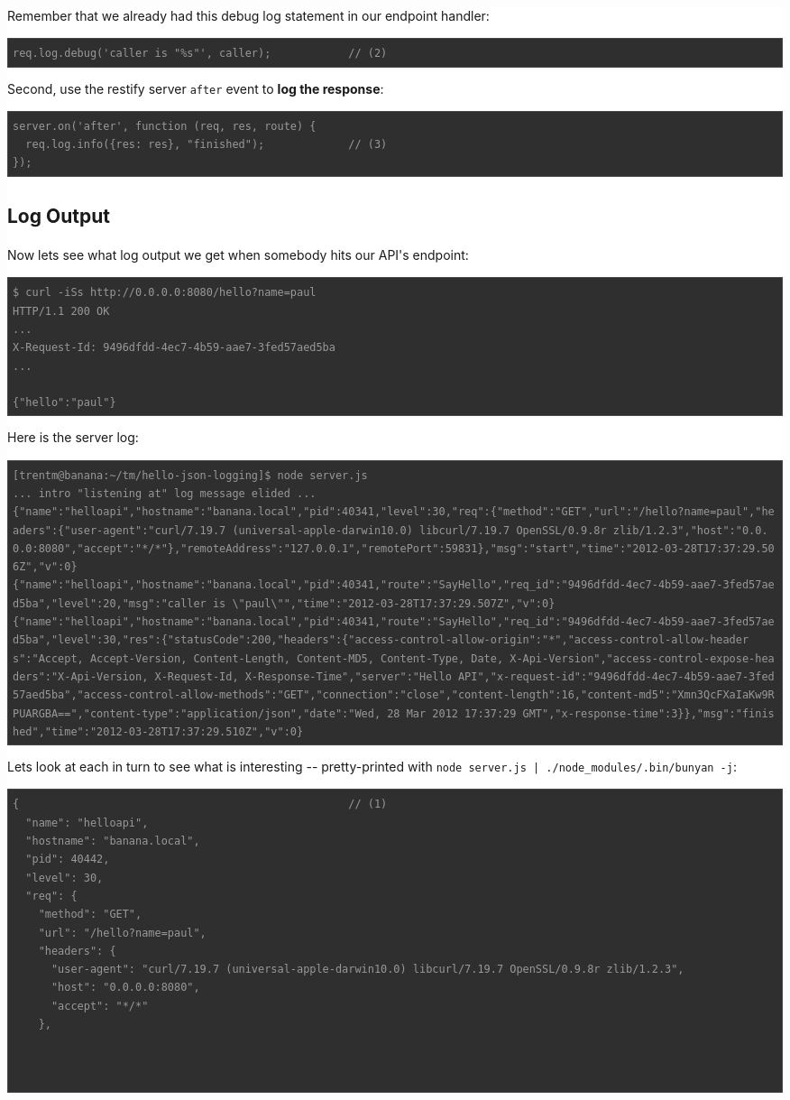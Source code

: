 <p>Remember that we already had this debug log statement in our endpoint handler:</p>

<pre style="overflow:auto;color:#999;background-color:#2f2f2f;border:1px solid #484848;padding:5px;"><code>req.log.debug('caller is "%s"', caller);            // (2)
</code></pre>

<p>Second, use the restify server <code>after</code> event to <strong>log the response</strong>:</p>

<pre style="overflow:auto;color:#999;background-color:#2f2f2f;border:1px solid #484848;padding:5px;"><code>server.on('after', function (req, res, route) {
  req.log.info({res: res}, "finished");             // (3)
});
</code></pre>

<h2 id="log-output">Log Output</h2>

<p>Now lets see what log output we get when somebody hits our API's endpoint:</p>

<pre style="overflow:auto;color:#999;background-color:#2f2f2f;border:1px solid #484848;padding:5px;"><code>$ curl -iSs http://0.0.0.0:8080/hello?name=paul
HTTP/1.1 200 OK
...
X-Request-Id: 9496dfdd-4ec7-4b59-aae7-3fed57aed5ba
...

{"hello":"paul"}
</code></pre>

<p>Here is the server log:</p>

<pre style="overflow:auto;color:#999;background-color:#2f2f2f;border:1px solid #484848;padding:5px;"><code>[trentm@banana:~/tm/hello-json-logging]$ node server.js
... intro "listening at" log message elided ...
{"name":"helloapi","hostname":"banana.local","pid":40341,"level":30,"req":{"method":"GET","url":"/hello?name=paul","headers":{"user-agent":"curl/7.19.7 (universal-apple-darwin10.0) libcurl/7.19.7 OpenSSL/0.9.8r zlib/1.2.3","host":"0.0.0.0:8080","accept":"*/*"},"remoteAddress":"127.0.0.1","remotePort":59831},"msg":"start","time":"2012-03-28T17:37:29.506Z","v":0}
{"name":"helloapi","hostname":"banana.local","pid":40341,"route":"SayHello","req_id":"9496dfdd-4ec7-4b59-aae7-3fed57aed5ba","level":20,"msg":"caller is \"paul\"","time":"2012-03-28T17:37:29.507Z","v":0}
{"name":"helloapi","hostname":"banana.local","pid":40341,"route":"SayHello","req_id":"9496dfdd-4ec7-4b59-aae7-3fed57aed5ba","level":30,"res":{"statusCode":200,"headers":{"access-control-allow-origin":"*","access-control-allow-headers":"Accept, Accept-Version, Content-Length, Content-MD5, Content-Type, Date, X-Api-Version","access-control-expose-headers":"X-Api-Version, X-Request-Id, X-Response-Time","server":"Hello API","x-request-id":"9496dfdd-4ec7-4b59-aae7-3fed57aed5ba","access-control-allow-methods":"GET","connection":"close","content-length":16,"content-md5":"Xmn3QcFXaIaKw9RPUARGBA==","content-type":"application/json","date":"Wed, 28 Mar 2012 17:37:29 GMT","x-response-time":3}},"msg":"finished","time":"2012-03-28T17:37:29.510Z","v":0}
</code></pre>

<p>Lets look at each in turn to see what is interesting -- pretty-printed with <code>node server.js | ./node_modules/.bin/bunyan -j</code>:</p>

<pre style="overflow:auto;color:#999;background-color:#2f2f2f;border:1px solid #484848;padding:5px;"><code>{                                                   // (1)
  "name": "helloapi",
  "hostname": "banana.local",
  "pid": 40442,
  "level": 30,
  "req": {
    "method": "GET",
    "url": "/hello?name=paul",
    "headers": {
      "user-agent": "curl/7.19.7 (universal-apple-darwin10.0) libcurl/7.19.7 OpenSSL/0.9.8r zlib/1.2.3",
      "host": "0.0.0.0:8080",
      "accept": "*/*"
    },